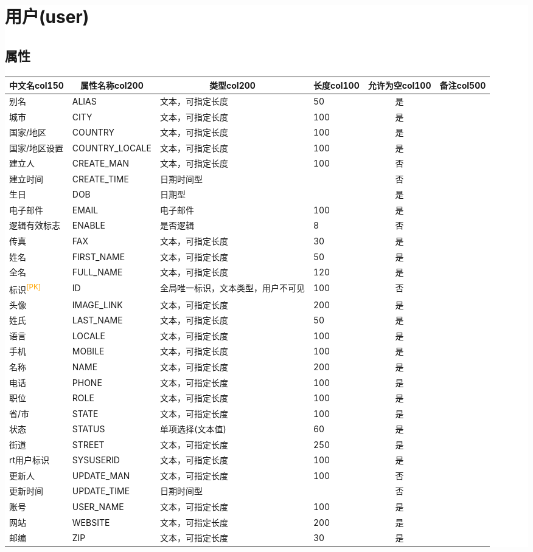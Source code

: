 # 用户(user)  


## 属性
|    中文名col150 | 属性名称col200           | 类型col200     | 长度col100    |允许为空col100    |  备注col500  |
| --------   |------------| -----  | -----  | :----: | -------- |
|别名|ALIAS|文本，可指定长度|50|是||
|城市|CITY|文本，可指定长度|100|是||
|国家/地区|COUNTRY|文本，可指定长度|100|是||
|国家/地区设置|COUNTRY_LOCALE|文本，可指定长度|100|是||
|建立人|CREATE_MAN|文本，可指定长度|100|否||
|建立时间|CREATE_TIME|日期时间型||否||
|生日|DOB|日期型||是||
|电子邮件|EMAIL|电子邮件|100|是||
|逻辑有效标志|ENABLE|是否逻辑|8|否||
|传真|FAX|文本，可指定长度|30|是||
|姓名|FIRST_NAME|文本，可指定长度|50|是||
|全名|FULL_NAME|文本，可指定长度|120|是||
|标识<sup class="footnote-symbol"><font color=orange>[PK]</font></sup>|ID|全局唯一标识，文本类型，用户不可见|100|否||
|头像|IMAGE_LINK|文本，可指定长度|200|是||
|姓氏|LAST_NAME|文本，可指定长度|50|是||
|语言|LOCALE|文本，可指定长度|100|是||
|手机|MOBILE|文本，可指定长度|100|是||
|名称|NAME|文本，可指定长度|200|是||
|电话|PHONE|文本，可指定长度|100|是||
|职位|ROLE|文本，可指定长度|100|是||
|省/市|STATE|文本，可指定长度|100|是||
|状态|STATUS|单项选择(文本值)|60|是||
|街道|STREET|文本，可指定长度|250|是||
|rt用户标识|SYSUSERID|文本，可指定长度|100|是||
|更新人|UPDATE_MAN|文本，可指定长度|100|否||
|更新时间|UPDATE_TIME|日期时间型||否||
|账号|USER_NAME|文本，可指定长度|100|是||
|网站|WEBSITE|文本，可指定长度|200|是||
|邮编|ZIP|文本，可指定长度|30|是||
